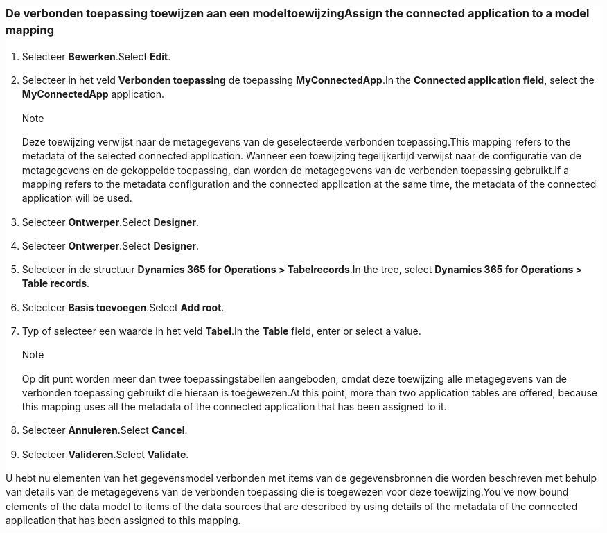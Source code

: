### <a name="assign-the-connected-application-to-a-model-mapping"></a><span data-ttu-id="6f285-284">De verbonden toepassing toewijzen aan een modeltoewijzing</span><span class="sxs-lookup"><span data-stu-id="6f285-284">Assign the connected application to a model mapping</span></span>

1. <span data-ttu-id="6f285-285">Selecteer **Bewerken**.</span><span class="sxs-lookup"><span data-stu-id="6f285-285">Select **Edit**.</span></span>
2. <span data-ttu-id="6f285-286">Selecteer in het veld **Verbonden toepassing** de toepassing **MyConnectedApp**.</span><span class="sxs-lookup"><span data-stu-id="6f285-286">In the **Connected application field**, select the **MyConnectedApp** application.</span></span>

    > [!NOTE]
    > <span data-ttu-id="6f285-287">Deze toewijzing verwijst naar de metagegevens van de geselecteerde verbonden toepassing.</span><span class="sxs-lookup"><span data-stu-id="6f285-287">This mapping refers to the metadata of the selected connected application.</span></span> <span data-ttu-id="6f285-288">Wanneer een toewijzing tegelijkertijd verwijst naar de configuratie van de metagegevens en de gekoppelde toepassing, dan worden de metagegevens van de verbonden toepassing gebruikt.</span><span class="sxs-lookup"><span data-stu-id="6f285-288">If a mapping refers to the metadata configuration and the connected application at the same time, the metadata of the connected application will be used.</span></span>

3. <span data-ttu-id="6f285-289">Selecteer **Ontwerper**.</span><span class="sxs-lookup"><span data-stu-id="6f285-289">Select **Designer**.</span></span>
4. <span data-ttu-id="6f285-290">Selecteer **Ontwerper**.</span><span class="sxs-lookup"><span data-stu-id="6f285-290">Select **Designer**.</span></span>
5. <span data-ttu-id="6f285-291">Selecteer in de structuur **Dynamics 365 for Operations \> Tabelrecords**.</span><span class="sxs-lookup"><span data-stu-id="6f285-291">In the tree, select **Dynamics 365 for Operations \> Table records**.</span></span>
6. <span data-ttu-id="6f285-292">Selecteer **Basis toevoegen**.</span><span class="sxs-lookup"><span data-stu-id="6f285-292">Select **Add root**.</span></span>
7. <span data-ttu-id="6f285-293">Typ of selecteer een waarde in het veld **Tabel**.</span><span class="sxs-lookup"><span data-stu-id="6f285-293">In the **Table** field, enter or select a value.</span></span>

    > [!NOTE]
    > <span data-ttu-id="6f285-294">Op dit punt worden meer dan twee toepassingstabellen aangeboden, omdat deze toewijzing alle metagegevens van de verbonden toepassing gebruikt die hieraan is toegewezen.</span><span class="sxs-lookup"><span data-stu-id="6f285-294">At this point, more than two application tables are offered, because this mapping uses all the metadata of the connected application that has been assigned to it.</span></span>

8. <span data-ttu-id="6f285-295">Selecteer **Annuleren**.</span><span class="sxs-lookup"><span data-stu-id="6f285-295">Select **Cancel**.</span></span>
9. <span data-ttu-id="6f285-296">Selecteer **Valideren**.</span><span class="sxs-lookup"><span data-stu-id="6f285-296">Select **Validate**.</span></span>

<span data-ttu-id="6f285-297">U hebt nu elementen van het gegevensmodel verbonden met items van de gegevensbronnen die worden beschreven met behulp van details van de metagegevens van de verbonden toepassing die is toegewezen voor deze toewijzing.</span><span class="sxs-lookup"><span data-stu-id="6f285-297">You've now bound elements of the data model to items of the data sources that are described by using details of the metadata of the connected application that has been assigned to this mapping.</span></span>
